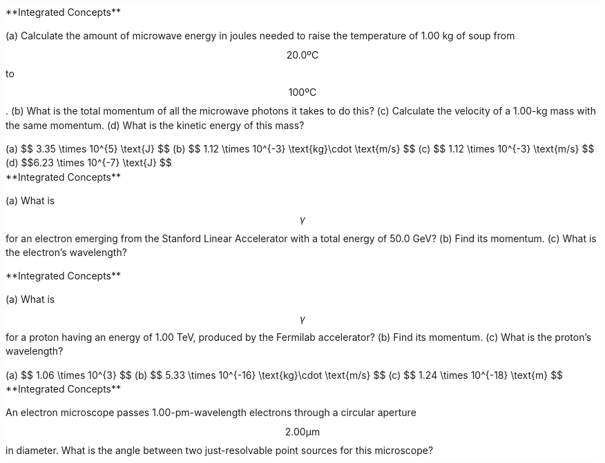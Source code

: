 </div>
</div>

<div class="exercise" data-element-type="problems-exercises">
<div class="problem" markdown="1">
**Integrated Concepts**

(a) Calculate the amount of microwave energy in joules needed to raise the
temperature of 1.00 kg of soup from $$ 20.0\text{ºC} $$ to $$100\text{ºC} $$ .
(b) What is the total momentum of all the microwave photons it takes to do
this? (c) Calculate the velocity of a 1.00-kg mass with the same momentum. (d)
What is the kinetic energy of this mass?

</div>
<div class="solution" markdown="1">
(a)  $$ 3.35 \times 10^{5}  \text{J} $$
(b)  $$ 1.12 \times 10^{-3} \text{kg}\cdot \text{m/s} $$
(c)  $$ 1.12 \times 10^{-3} \text{m/s} $$
(d)  $$6.23 \times 10^{-7} \text{J} $$
</div>
</div>

<div class="exercise" data-element-type="problems-exercises">
<div class="problem" markdown="1">
**Integrated Concepts**

(a) What is $$\gamma $$ for an electron emerging from the Stanford Linear
Accelerator with a total energy of 50.0 GeV? (b) Find its momentum. (c) What is
the electron’s wavelength?

</div>
</div>

<div class="exercise" data-element-type="problems-exercises">
<div class="problem" markdown="1">
**Integrated Concepts**

(a) What is $$\gamma $$ for a proton having an energy of 1.00 TeV, produced by
the Fermilab accelerator? (b) Find its momentum. (c) What is the proton’s
wavelength?

</div>
<div class="solution"  markdown="1">
(a)  $$ 1.06 \times 10^{3}  $$
(b)  $$ 5.33 \times 10^{-16}  \text{kg}\cdot \text{m/s} $$
(c)  $$ 1.24 \times 10^{-18}  \text{m} $$
</div>
</div>

<div class="exercise" data-element-type="problems-exercises">
<div class="problem" markdown="1">
**Integrated Concepts**

An electron microscope passes 1.00-pm-wavelength electrons through a circular
aperture $$2.00 \text{μm} $$ in diameter. What is the angle between two
just-resolvable point sources for this microscope?
